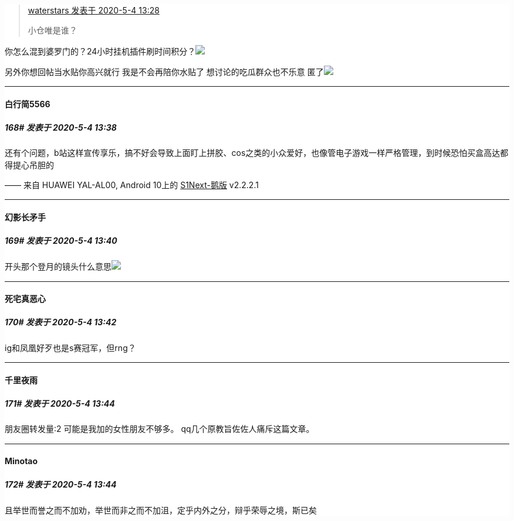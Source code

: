 <blockquote><a href="httphttps://bbs.saraba1st.com/2b/forum.php?mod=redirect&amp;goto=findpost&amp;pid=47298295&amp;ptid=1932288" target="_blank">waterstars 发表于 2020-5-4 13:28</a>

小仓唯是谁？</blockquote>
你怎么混到婆罗门的？24小时挂机插件刷时间积分？<img src="https://static.saraba1st.com/image/smiley/face2017/037.png" referrerpolicy="no-referrer">

另外你想回帖当水贴你高兴就行 我是不会再陪你水贴了 想讨论的吃瓜群众也不乐意 匿了<img src="https://static.saraba1st.com/image/smiley/face2017/009.gif" referrerpolicy="no-referrer">


-----

####  白行简5566  
##### 168#       发表于 2020-5-4 13:38


还有个问题，b站这样宣传享乐，搞不好会导致上面盯上拼胶、cos之类的小众爱好，也像管电子游戏一样严格管理，到时候恐怕买盒高达都得提心吊胆的

—— 来自 HUAWEI YAL-AL00, Android 10上的 [S1Next-鹅版](https://github.com/ykrank/S1-Next/releases) v2.2.2.1


-----

####  幻影长矛手  
##### 169#       发表于 2020-5-4 13:40


开头那个登月的镜头什么意思<img src="https://static.saraba1st.com/image/smiley/face2017/018.png" referrerpolicy="no-referrer">


-----

####  死宅真恶心  
##### 170#       发表于 2020-5-4 13:42


ig和凤凰好歹也是s赛冠军，但rng？


-----

####  千里夜雨  
##### 171#       发表于 2020-5-4 13:44


朋友圈转发量:2
可能是我加的女性朋友不够多。
qq几个原教旨佐佐人痛斥这篇文章。


-----

####  Minotao  
##### 172#       发表于 2020-5-4 13:44


且举世而誉之而不加劝，举世而非之而不加沮，定乎内外之分，辩乎荣辱之境，斯已矣
